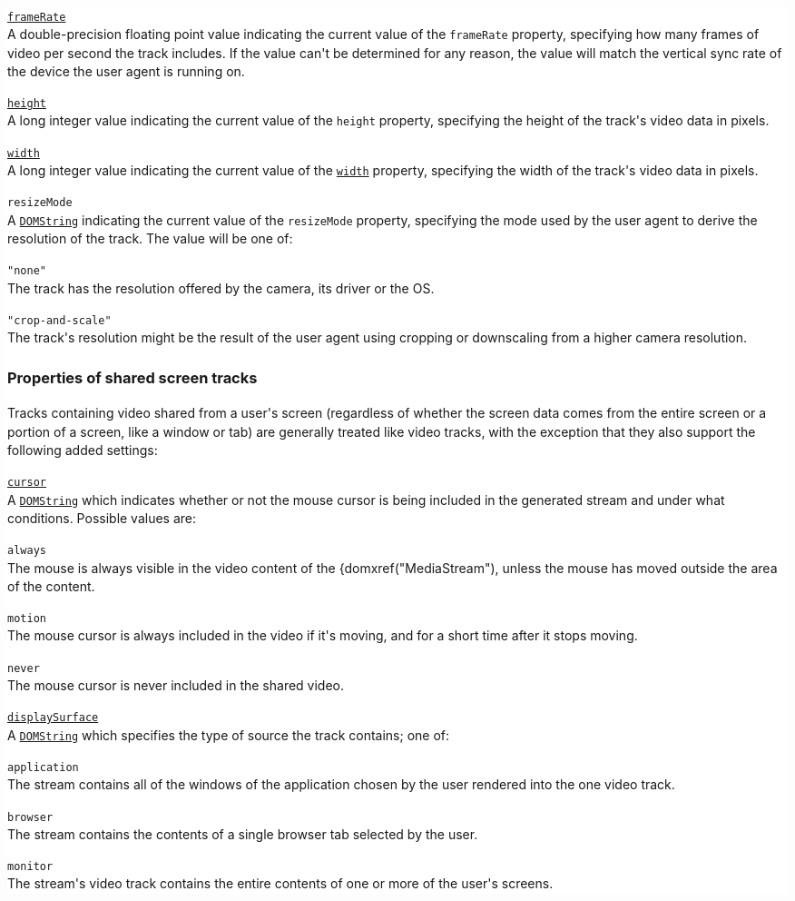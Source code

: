 [`frameRate`](mediatracksettings/framerate)  
A double-precision floating point value indicating the current value of the `frameRate` property, specifying how many frames of video per second the track includes. If the value can't be determined for any reason, the value will match the vertical sync rate of the device the user agent is running on.

[`height`](mediatracksettings/height)  
A long integer value indicating the current value of the `height` property, specifying the height of the track's video data in pixels.

[`width`](mediatracksettings/width)  
A long integer value indicating the current value of the [`width`](mediatracksettings/width) property, specifying the width of the track's video data in pixels.

<span class="page-not-created">`resizeMode`</span>  
A [`DOMString`](domstring) indicating the current value of the `resizeMode` property, specifying the mode used by the user agent to derive the resolution of the track. The value will be one of:

`"none"`  
The track has the resolution offered by the camera, its driver or the OS.

`"crop-and-scale"`  
The track's resolution might be the result of the user agent using cropping or downscaling from a higher camera resolution.

### Properties of shared screen tracks

Tracks containing video shared from a user's screen (regardless of whether the screen data comes from the entire screen or a portion of a screen, like a window or tab) are generally treated like video tracks, with the exception that they also support the following added settings:

[`cursor`](mediatracksettings/cursor)  
A [`DOMString`](domstring) which indicates whether or not the mouse cursor is being included in the generated stream and under what conditions. Possible values are:

`always`  
The mouse is always visible in the video content of the {domxref("MediaStream"), unless the mouse has moved outside the area of the content.

`motion`  
The mouse cursor is always included in the video if it's moving, and for a short time after it stops moving.

`never`  
The mouse cursor is never included in the shared video.

[`displaySurface`](mediatracksettings/displaysurface)  
A [`DOMString`](domstring) which specifies the type of source the track contains; one of:

`application`  
The stream contains all of the windows of the application chosen by the user rendered into the one video track.

`browser`  
The stream contains the contents of a single browser tab selected by the user.

`monitor`  
The stream's video track contains the entire contents of one or more of the user's screens.
